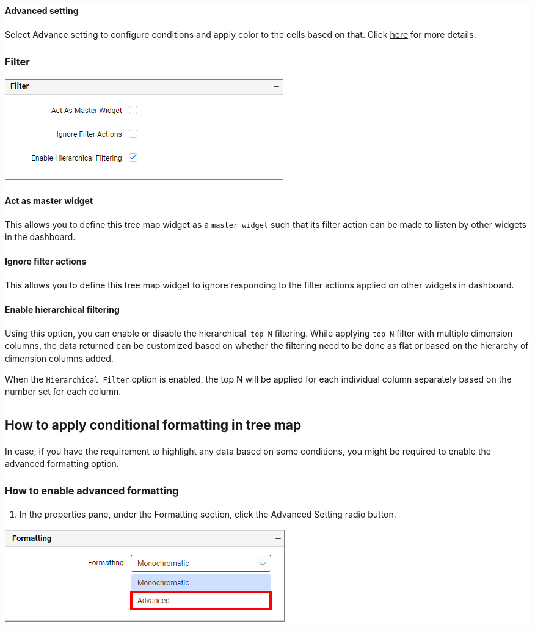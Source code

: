 #### Advanced setting

Select Advance setting to configure conditions and apply color to the cells based on that. Click [here](/embedded-bi/visualizing-data/visualization-widgets/tree-map/#how-to-apply-conditional-formatting-in-tree-map) for more details.

### Filter

![Filter properties](/static/assets/embedded/visualizing-data/visualization-widgets/images/tree-map/filter.png)

#### Act as master widget

This allows you to define this tree map widget as a `master widget` such that its filter action can be made to listen by other widgets in the dashboard.

#### Ignore filter actions

This allows you to define this tree map widget to ignore responding to the filter actions applied on other widgets in dashboard.

#### Enable hierarchical filtering

Using this option, you can enable or disable the hierarchical` top N` filtering. While applying `top N` filter with multiple dimension columns, the data returned can be customized based on whether the filtering need to be done as flat or based on the hierarchy of dimension columns added.

When the `Hierarchical Filter` option is enabled, the top N will be applied for each individual column separately based on the number set for each column.

## How to apply conditional formatting in tree map

In case, if you have the requirement to highlight any data based on some conditions, you might be required to enable the advanced formatting option.

### How to enable advanced formatting

1.	In the properties pane, under the Formatting section, click the Advanced Setting radio button.

![Enable advance formatting](/static/assets/embedded/visualizing-data/visualization-widgets/images/tree-map/advance-formatting.png)
